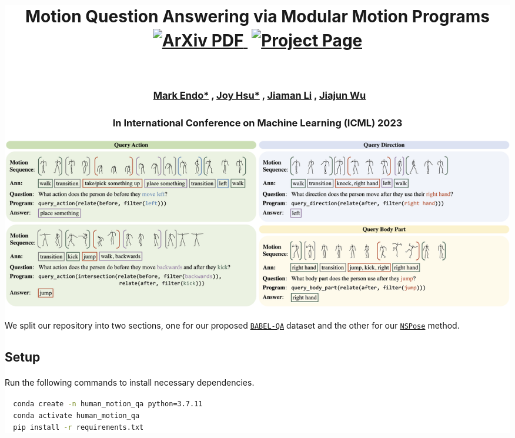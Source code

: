 <p align="center">

  <h1 align="center">Motion Question Answering via Modular Motion Programs
    <a href='https://arxiv.org/abs/2305.08953'>
    <img src='https://img.shields.io/badge/arxiv-report-red' alt='ArXiv PDF'>
    </a>
    <a href='https://web.stanford.edu/~markendo/projects/human_motion_qa' style='padding-left: 0.5rem;'>
    <img src='https://img.shields.io/badge/Project-Page-blue?style=flat&logo=Google%20chrome&logoColor=blue' alt='Project Page'>
  </h1>
  <h3 align="center">
    <a href="https://markendo.github.io/"><strong>Mark Endo*</strong></a>
    ,
    <a href="http://web.stanford.edu/~joycj/"><strong>Joy Hsu*</strong></a>
    ,
    <a href="https://lijiaman.github.io/"><strong>Jiaman Li</strong></a>
    ,
    <a href="https://jiajunwu.com/"><strong>Jiajun Wu</strong></a>
  </h3>
  <h3 align="center">In International Conference on Machine Learning (ICML) 2023</h3>
  <div align="center">
  </div>
</p>

<div>
  <img src="assets/humanmotionqa-figure.png", width="100%">
</div>

We split our repository into two sections, one for our proposed [`BABEL-QA`](BABEL-QA/) dataset and the other for our [`NSPose`](NSPose/) method.

## Setup

Run the following commands to install necessary dependencies.

```bash
  conda create -n human_motion_qa python=3.7.11
  conda activate human_motion_qa
  pip install -r requirements.txt
```
